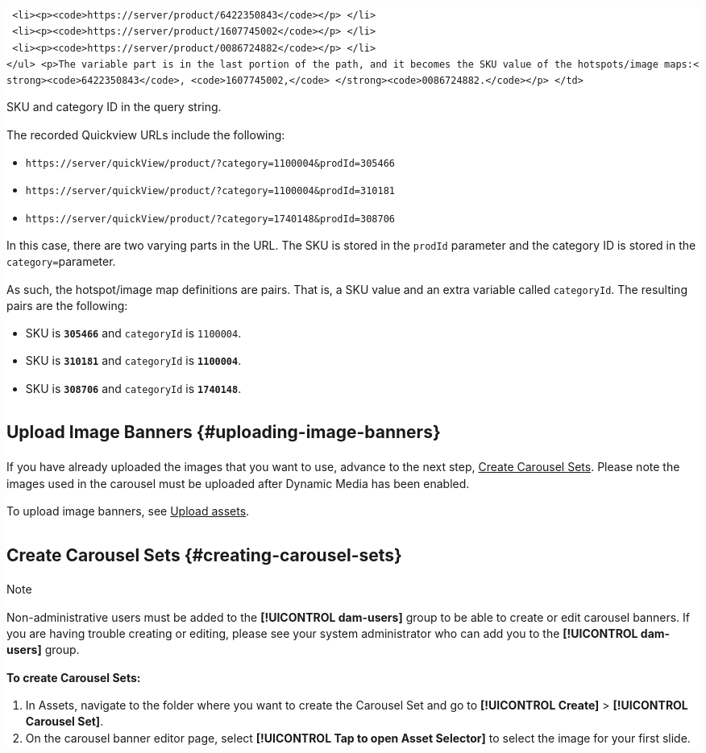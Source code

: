      <li><p><code>https://server/product/6422350843</code></p> </li>
     <li><p><code>https://server/product/1607745002</code></p> </li>
     <li><p><code>https://server/product/0086724882</code></p> </li>
    </ul> <p>The variable part is in the last portion of the path, and it becomes the SKU value of the hotspots/image maps:<strong><code>6422350843</code>, <code>1607745002,</code> </strong><code>0086724882.</code></p> </td>
  </tr>
  <tr>
   <td>SKU and category ID in the query string.</td>
   <td><p>The recorded Quickview URLs include the following:</p>
    <ul>
     <li><p><code>https://server/quickView/product/?category=1100004&amp;prodId=305466</code></p> </li>
     <li><p><code>https://server/quickView/product/?category=1100004&amp;prodId=310181</code></p> </li>
     <li><p><code>https://server/quickView/product/?category=1740148&amp;prodId=308706</code></p> </li>
    </ul> <p>In this case, there are two varying parts in the URL. The SKU is stored in the <code>prodId</code> parameter and the category ID is stored in the <code>category=</code>parameter.</p> <p>As such, the hotspot/image map definitions are pairs. That is, a SKU value and an extra variable called <code>categoryId</code>. The resulting pairs are the following:</p>
    <ul>
     <li><p>SKU is <strong><code>305466</code></strong> and <code>categoryId</code> is <code>1100004</code>.</p> </li>
     <li><p>SKU is <strong><code>310181</code></strong> and <code>categoryId</code> is <strong><code>1100004</code></strong>.</p> </li>
     <li><p>SKU is <strong><code>308706</code></strong> and <code>categoryId</code> is <strong><code>1740148</code></strong>.</p> </li>
    </ul> </td>
  </tr>
 </tbody>
</table>

## Upload Image Banners {#uploading-image-banners}

If you have already uploaded the images that you want to use, advance to the next step, [Create Carousel Sets](#creating-carousel-sets). Please note the images used in the carousel must be uploaded after Dynamic Media has been enabled.

To upload image banners, see [Upload assets](/help/assets/manage-assets.md).

## Create Carousel Sets {#creating-carousel-sets}

>[!NOTE]
>
>Non-administrative users must be added to the **[!UICONTROL dam-users]** group to be able to create or edit carousel banners. If you are having trouble creating or editing, please see your system administrator who can add you to the **[!UICONTROL dam-users]** group.

**To create Carousel Sets:**

1. In Assets, navigate to the folder where you want to create the Carousel Set and go to **[!UICONTROL Create]** > **[!UICONTROL Carousel Set]**.
1. On the carousel banner editor page, select **[!UICONTROL Tap to open Asset Selector]** to select the image for your first slide.
